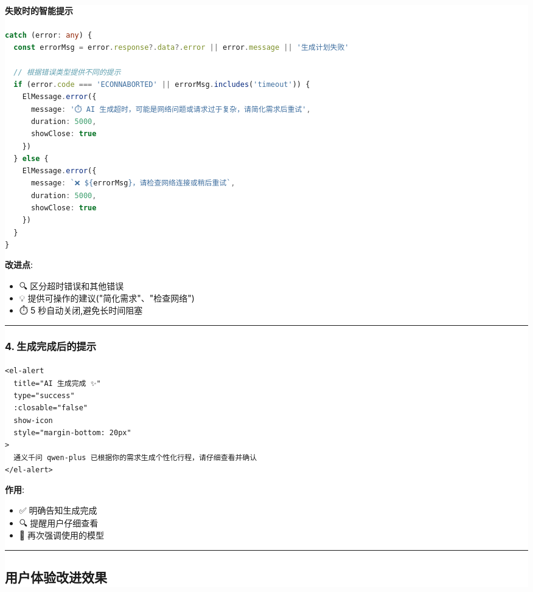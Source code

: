 #### 失败时的智能提示

```typescript
catch (error: any) {
  const errorMsg = error.response?.data?.error || error.message || '生成计划失败'
  
  // 根据错误类型提供不同的提示
  if (error.code === 'ECONNABORTED' || errorMsg.includes('timeout')) {
    ElMessage.error({
      message: '⏱️ AI 生成超时，可能是网络问题或请求过于复杂，请简化需求后重试',
      duration: 5000,
      showClose: true
    })
  } else {
    ElMessage.error({
      message: `❌ ${errorMsg}，请检查网络连接或稍后重试`,
      duration: 5000,
      showClose: true
    })
  }
}
```

**改进点**:
- 🔍 区分超时错误和其他错误
- 💡 提供可操作的建议("简化需求"、"检查网络")
- ⏱️ 5 秒自动关闭,避免长时间阻塞

---

### 4. 生成完成后的提示

```vue
<el-alert
  title="AI 生成完成 ✨"
  type="success"
  :closable="false"
  show-icon
  style="margin-bottom: 20px"
>
  通义千问 qwen-plus 已根据你的需求生成个性化行程，请仔细查看并确认
</el-alert>
```

**作用**:
- ✅ 明确告知生成完成
- 🔍 提醒用户仔细查看
- 📌 再次强调使用的模型

---

## 用户体验改进效果
